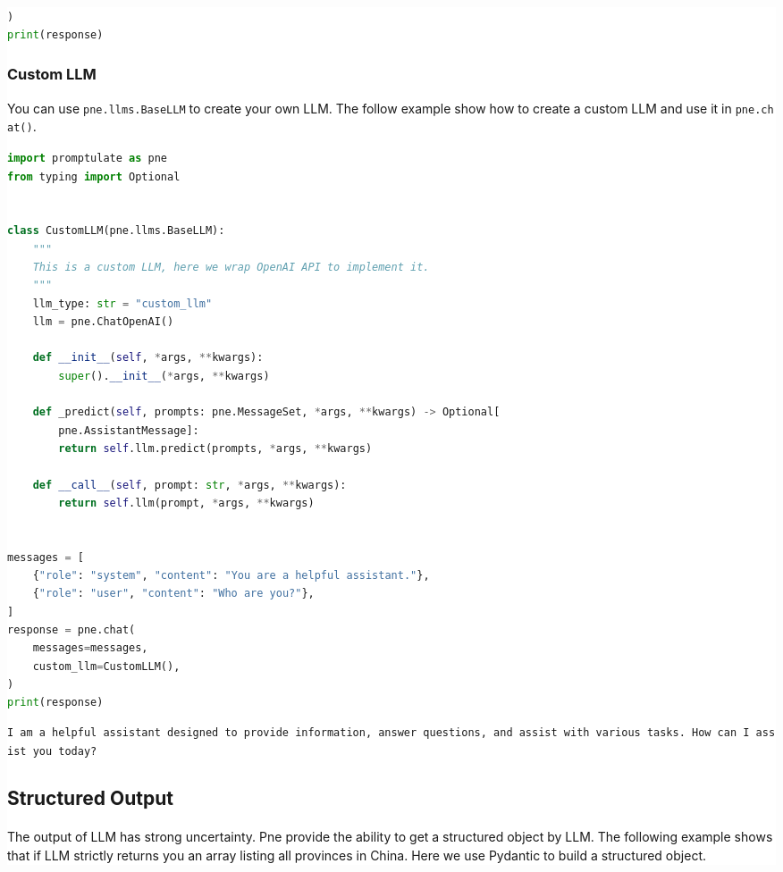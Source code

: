 ```python
)
print(response)
```

### Custom LLM
You can use `pne.llms.BaseLLM` to create your own LLM. The follow example show how to create a custom LLM and use it in `pne.chat()`.


```python
import promptulate as pne
from typing import Optional


class CustomLLM(pne.llms.BaseLLM):
    """
    This is a custom LLM, here we wrap OpenAI API to implement it.
    """
    llm_type: str = "custom_llm"
    llm = pne.ChatOpenAI()

    def __init__(self, *args, **kwargs):
        super().__init__(*args, **kwargs)

    def _predict(self, prompts: pne.MessageSet, *args, **kwargs) -> Optional[
        pne.AssistantMessage]:
        return self.llm.predict(prompts, *args, **kwargs)

    def __call__(self, prompt: str, *args, **kwargs):
        return self.llm(prompt, *args, **kwargs)


messages = [
    {"role": "system", "content": "You are a helpful assistant."},
    {"role": "user", "content": "Who are you?"},
]
response = pne.chat(
    messages=messages,
    custom_llm=CustomLLM(),
)
print(response)
```

    I am a helpful assistant designed to provide information, answer questions, and assist with various tasks. How can I assist you today?
    

## Structured Output
The output of LLM has strong uncertainty. Pne provide the ability to get a structured object by LLM. The following example shows that if LLM strictly returns you an array listing all provinces in China. Here we use Pydantic to build a structured object.
